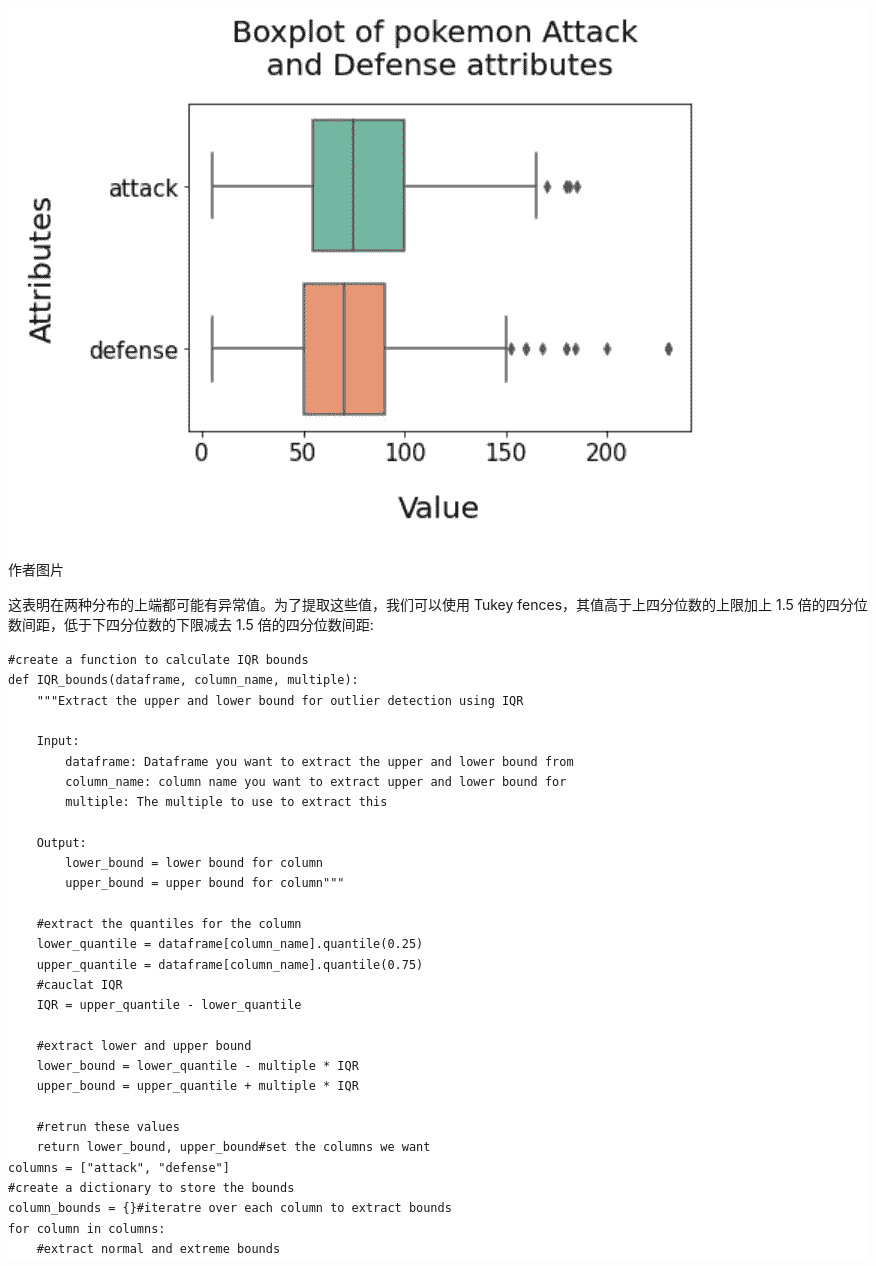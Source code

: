 ![](img/9034c020a406f154413135b8f6ced2d3.png)

作者图片

这表明在两种分布的上端都可能有异常值。为了提取这些值，我们可以使用 Tukey fences，其值高于上四分位数的上限加上 1.5 倍的四分位数间距，低于下四分位数的下限减去 1.5 倍的四分位数间距:

```
#create a function to calculate IQR bounds
def IQR_bounds(dataframe, column_name, multiple):
    """Extract the upper and lower bound for outlier detection using IQR

    Input:
        dataframe: Dataframe you want to extract the upper and lower bound from
        column_name: column name you want to extract upper and lower bound for
        multiple: The multiple to use to extract this

    Output:
        lower_bound = lower bound for column
        upper_bound = upper bound for column"""

    #extract the quantiles for the column
    lower_quantile = dataframe[column_name].quantile(0.25)
    upper_quantile = dataframe[column_name].quantile(0.75)
    #cauclat IQR
    IQR = upper_quantile - lower_quantile

    #extract lower and upper bound
    lower_bound = lower_quantile - multiple * IQR
    upper_bound = upper_quantile + multiple * IQR

    #retrun these values
    return lower_bound, upper_bound#set the columns we want
columns = ["attack", "defense"]
#create a dictionary to store the bounds
column_bounds = {}#iteratre over each column to extract bounds
for column in columns:
    #extract normal and extreme bounds
```